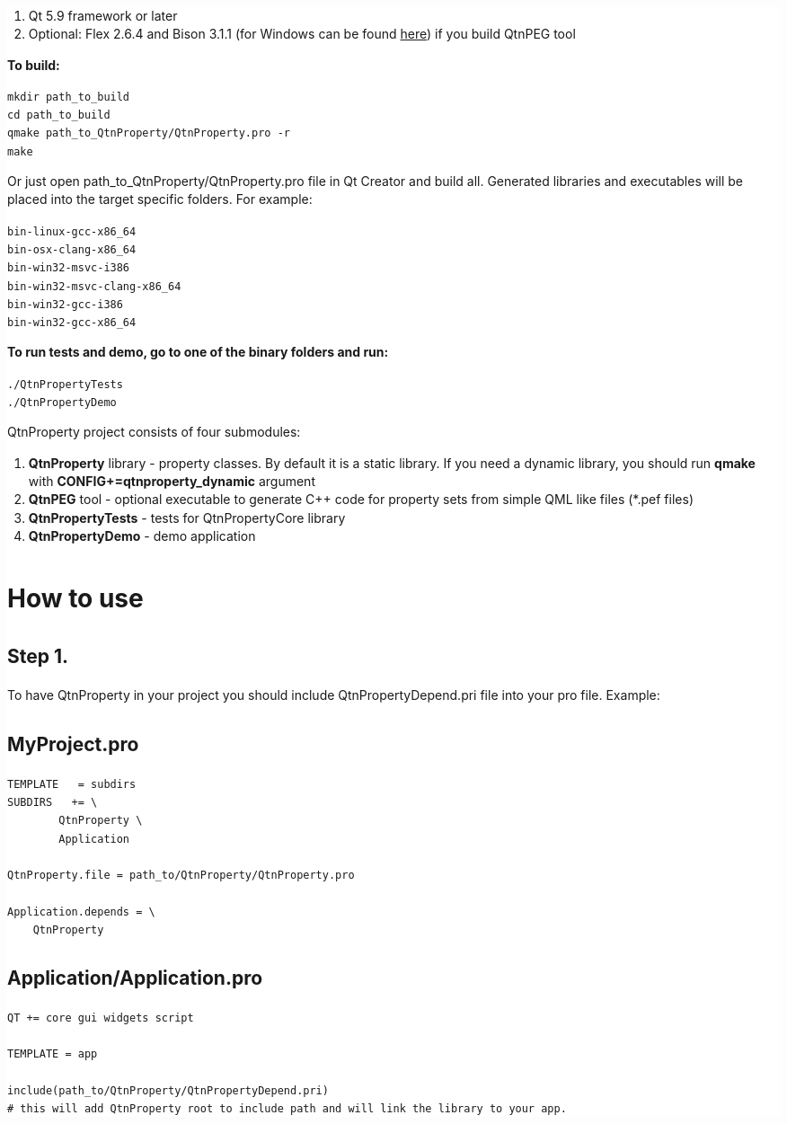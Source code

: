 1. Qt 5.9 framework or later
2. Optional: Flex 2.6.4 and Bison 3.1.1 (for Windows can be found [here](https://github.com/lexxmark/winflexbison)) if you build QtnPEG tool

**To build:**
  
    mkdir path_to_build
    cd path_to_build
    qmake path_to_QtnProperty/QtnProperty.pro -r
    make

Or just open path\_to\_QtnProperty/QtnProperty.pro file in Qt Creator and build all.
Generated libraries and executables will be placed into the target specific folders.
For example:

    bin-linux-gcc-x86_64
    bin-osx-clang-x86_64
    bin-win32-msvc-i386
    bin-win32-msvc-clang-x86_64
    bin-win32-gcc-i386
    bin-win32-gcc-x86_64

**To run tests and demo, go to one of the binary folders and run:**

    ./QtnPropertyTests
    ./QtnPropertyDemo

QtnProperty project consists of four submodules:

1. **QtnProperty** library - property classes. By default it is a static library. If you need a dynamic library, you should run **qmake** with **CONFIG+=qtnproperty_dynamic** argument
3. **QtnPEG** tool - optional executable to generate C++ code for property sets from simple QML like files (*.pef files)
4. **QtnPropertyTests** - tests for QtnPropertyCore library
5. **QtnPropertyDemo** - demo application

# How to use

## Step 1.
To have QtnProperty in your project you should include QtnPropertyDepend.pri file into your pro file. Example:

MyProject.pro
-------------
```
TEMPLATE   = subdirs
SUBDIRS   += \
        QtnProperty \
        Application

QtnProperty.file = path_to/QtnProperty/QtnProperty.pro

Application.depends = \
    QtnProperty
```
Application/Application.pro
---------------------------
```
QT += core gui widgets script

TEMPLATE = app

include(path_to/QtnProperty/QtnPropertyDepend.pri)
# this will add QtnProperty root to include path and will link the library to your app.
```
